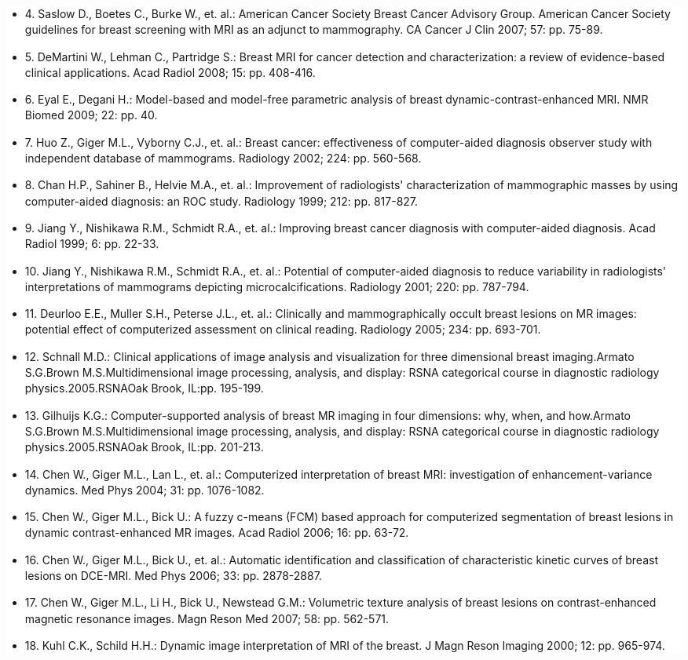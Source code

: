 - 4\. Saslow D., Boetes C., Burke W., et. al.: American Cancer Society Breast Cancer Advisory Group. American Cancer Society guidelines for breast screening with MRI as an adjunct to mammography. CA Cancer J Clin 2007; 57: pp. 75-89.


- 5\. DeMartini W., Lehman C., Partridge S.: Breast MRI for cancer detection and characterization: a review of evidence-based clinical applications. Acad Radiol 2008; 15: pp. 408-416.


- 6\. Eyal E., Degani H.: Model-based and model-free parametric analysis of breast dynamic-contrast-enhanced MRI. NMR Biomed 2009; 22: pp. 40.


- 7\. Huo Z., Giger M.L., Vyborny C.J., et. al.: Breast cancer: effectiveness of computer-aided diagnosis observer study with independent database of mammograms. Radiology 2002; 224: pp. 560-568.


- 8\. Chan H.P., Sahiner B., Helvie M.A., et. al.: Improvement of radiologists' characterization of mammographic masses by using computer-aided diagnosis: an ROC study. Radiology 1999; 212: pp. 817-827.


- 9\. Jiang Y., Nishikawa R.M., Schmidt R.A., et. al.: Improving breast cancer diagnosis with computer-aided diagnosis. Acad Radiol 1999; 6: pp. 22-33.


- 10\. Jiang Y., Nishikawa R.M., Schmidt R.A., et. al.: Potential of computer-aided diagnosis to reduce variability in radiologists' interpretations of mammograms depicting microcalcifications. Radiology 2001; 220: pp. 787-794.


- 11\. Deurloo E.E., Muller S.H., Peterse J.L., et. al.: Clinically and mammographically occult breast lesions on MR images: potential effect of computerized assessment on clinical reading. Radiology 2005; 234: pp. 693-701.


- 12\. Schnall M.D.: Clinical applications of image analysis and visualization for three dimensional breast imaging.Armato S.G.Brown M.S.Multidimensional image processing, analysis, and display: RSNA categorical course in diagnostic radiology physics.2005.RSNAOak Brook, IL:pp. 195-199.


- 13\. Gilhuijs K.G.: Computer-supported analysis of breast MR imaging in four dimensions: why, when, and how.Armato S.G.Brown M.S.Multidimensional image processing, analysis, and display: RSNA categorical course in diagnostic radiology physics.2005.RSNAOak Brook, IL:pp. 201-213.


- 14\. Chen W., Giger M.L., Lan L., et. al.: Computerized interpretation of breast MRI: investigation of enhancement-variance dynamics. Med Phys 2004; 31: pp. 1076-1082.


- 15\. Chen W., Giger M.L., Bick U.: A fuzzy c-means (FCM) based approach for computerized segmentation of breast lesions in dynamic contrast-enhanced MR images. Acad Radiol 2006; 16: pp. 63-72.


- 16\. Chen W., Giger M.L., Bick U., et. al.: Automatic identification and classification of characteristic kinetic curves of breast lesions on DCE-MRI. Med Phys 2006; 33: pp. 2878-2887.


- 17\. Chen W., Giger M.L., Li H., Bick U., Newstead G.M.: Volumetric texture analysis of breast lesions on contrast-enhanced magnetic resonance images. Magn Reson Med 2007; 58: pp. 562-571.


- 18\. Kuhl C.K., Schild H.H.: Dynamic image interpretation of MRI of the breast. J Magn Reson Imaging 2000; 12: pp. 965-974.
